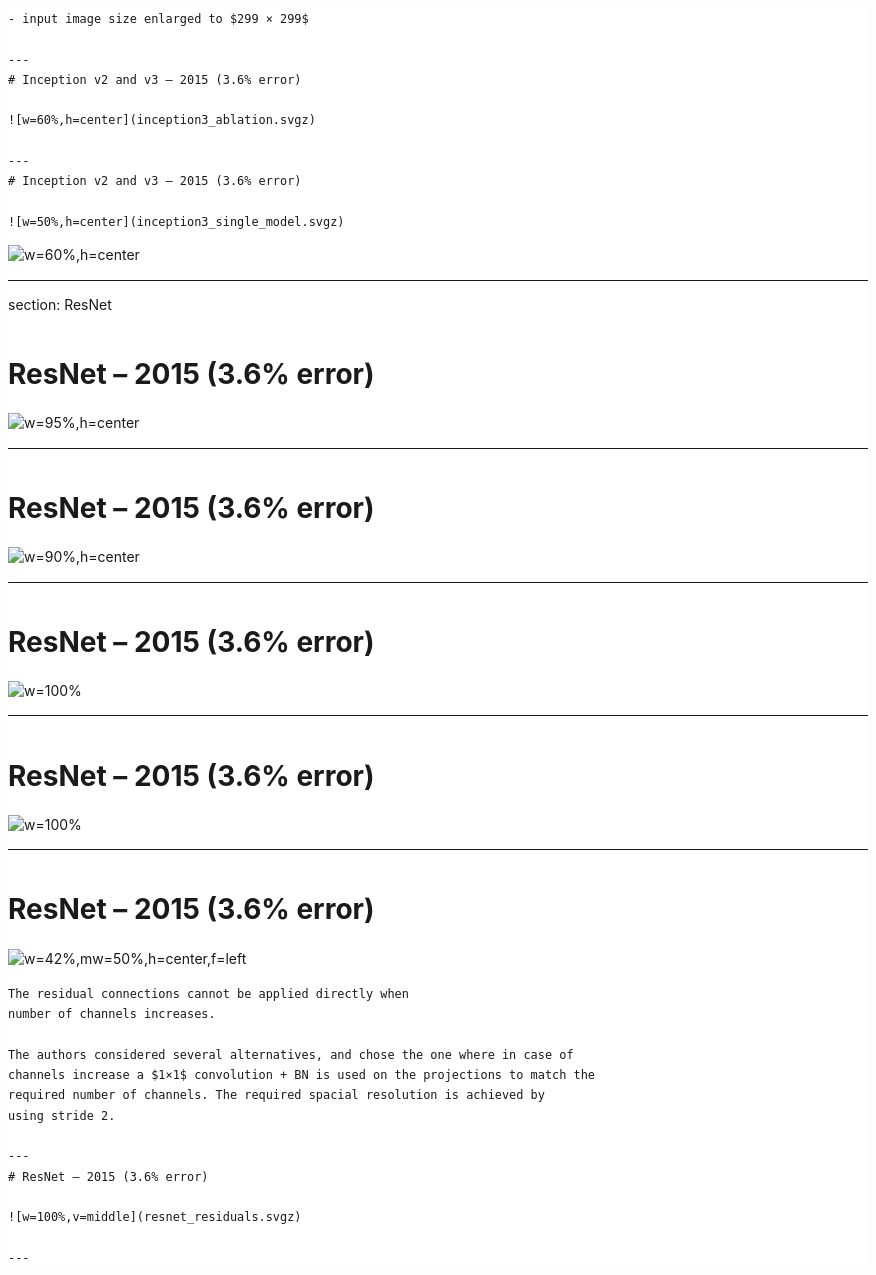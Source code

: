 ~~~
- input image size enlarged to $299 × 299$

---
# Inception v2 and v3 – 2015 (3.6% error)

![w=60%,h=center](inception3_ablation.svgz)

---
# Inception v2 and v3 – 2015 (3.6% error)

![w=50%,h=center](inception3_single_model.svgz)
~~~
![w=60%,h=center](inception3_ensemble.svgz)

---
section: ResNet
# ResNet – 2015 (3.6% error)

![w=95%,h=center](resnet_depth_effect.svgz)

---
# ResNet – 2015 (3.6% error)

![w=90%,h=center](resnet_block.svgz)

---
# ResNet – 2015 (3.6% error)

![w=100%](resnet_block_reduced.svgz)

---
# ResNet – 2015 (3.6% error)

![w=100%](resnet_architecture.svgz)

---
# ResNet – 2015 (3.6% error)

![w=42%,mw=50%,h=center,f=left](resnet_overall.svgz)

~~~
The residual connections cannot be applied directly when
number of channels increases.

The authors considered several alternatives, and chose the one where in case of
channels increase a $1×1$ convolution + BN is used on the projections to match the
required number of channels. The required spacial resolution is achieved by
using stride 2.

---
# ResNet – 2015 (3.6% error)

![w=100%,v=middle](resnet_residuals.svgz)

---
~~~